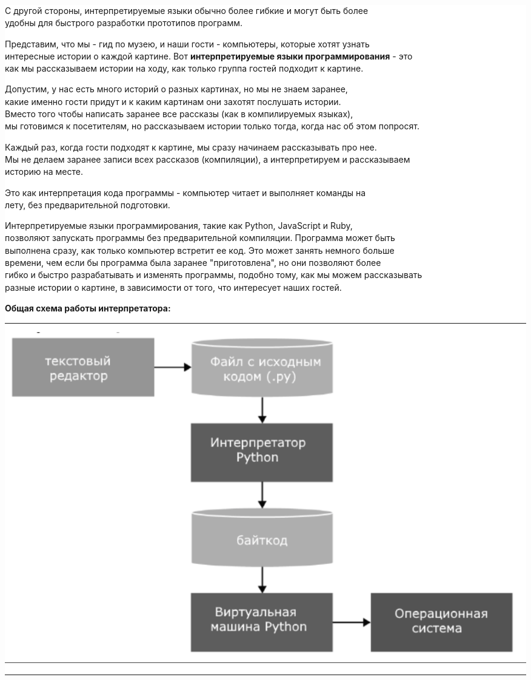С другой стороны, интерпретируемые языки обычно более гибкие и могут быть более         
удобны для быстрого разработки прототипов программ.          

Представим, что мы - гид по музею, и наши гости - компьютеры, которые хотят узнать          
интересные истории о каждой картине. Вот **интерпретируемые языки программирования** - это            
как мы рассказываем истории на ходу, как только группа гостей подходит к картине.             

Допустим, у нас есть много историй о разных картинах, но мы не знаем заранее,           
какие именно гости придут и к каким картинам они захотят послушать истории.            
Вместо того чтобы написать заранее все рассказы (как в компилируемых языках),         
мы готовимся к посетителям, но рассказываем истории только тогда, когда нас об этом попросят.        

Каждый раз, когда гости подходят к картине, мы сразу начинаем рассказывать про нее.         
Мы не делаем заранее записи всех рассказов (компиляции), а интерпретируем и рассказываем           
историю на месте. 

Это как интерпретация кода программы - компьютер читает и выполняет команды на         
лету, без предварительной подготовки.

Интерпретируемые языки программирования, такие как Python, JavaScript и Ruby,         
позволяют запускать программы без предварительной компиляции. Программа может быть          
выполнена сразу, как только компьютер встретит ее код. Это может занять немного больше          
времени, чем если бы программа была заранее "приготовлена", но они позволяют более         
гибко и быстро разрабатывать и изменять программы, подобно тому, как мы можем рассказывать          
разные истории о картине, в зависимости от того, что интересует наших гостей.


**Общая схема работы интерпретатора:**

---

![img_1.png](img_1.png)

---